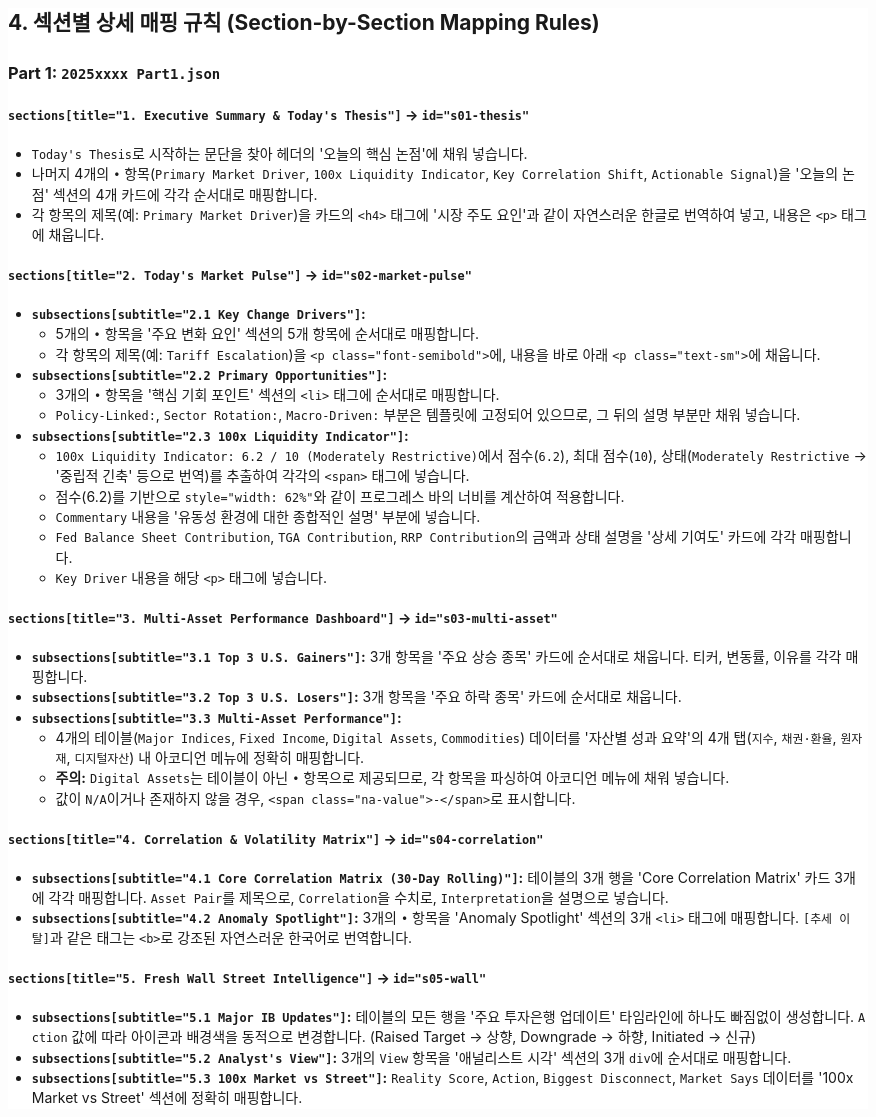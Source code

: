## 4. 섹션별 상세 매핑 규칙 (Section-by-Section Mapping Rules)

### **Part 1: `2025xxxx Part1.json`**

#### **`sections[title="1. Executive Summary & Today's Thesis"]` → `id="s01-thesis"`**
-   `Today's Thesis`로 시작하는 문단을 찾아 헤더의 '오늘의 핵심 논점'에 채워 넣습니다.
-   나머지 4개의 `•` 항목(`Primary Market Driver`, `100x Liquidity Indicator`, `Key Correlation Shift`, `Actionable Signal`)을 '오늘의 논점' 섹션의 4개 카드에 각각 순서대로 매핑합니다.
-   각 항목의 제목(예: `Primary Market Driver`)을 카드의 `<h4>` 태그에 '시장 주도 요인'과 같이 자연스러운 한글로 번역하여 넣고, 내용은 `<p>` 태그에 채웁니다.

#### **`sections[title="2. Today's Market Pulse"]` → `id="s02-market-pulse"`**
-   **`subsections[subtitle="2.1 Key Change Drivers"]`:**
    -   5개의 `•` 항목을 '주요 변화 요인' 섹션의 5개 항목에 순서대로 매핑합니다.
    -   각 항목의 제목(예: `Tariff Escalation`)을 `<p class="font-semibold">`에, 내용을 바로 아래 `<p class="text-sm">`에 채웁니다.
-   **`subsections[subtitle="2.2 Primary Opportunities"]`:**
    -   3개의 `•` 항목을 '핵심 기회 포인트' 섹션의 `<li>` 태그에 순서대로 매핑합니다.
    -   `Policy-Linked:`, `Sector Rotation:`, `Macro-Driven:` 부분은 템플릿에 고정되어 있으므로, 그 뒤의 설명 부분만 채워 넣습니다.
-   **`subsections[subtitle="2.3 100x Liquidity Indicator"]`:**
    -   `100x Liquidity Indicator: 6.2 / 10 (Moderately Restrictive)`에서 점수(`6.2`), 최대 점수(`10`), 상태(`Moderately Restrictive` -> '중립적 긴축' 등으로 번역)를 추출하여 각각의 `<span>` 태그에 넣습니다.
    -   점수(6.2)를 기반으로 `style="width: 62%"`와 같이 프로그레스 바의 너비를 계산하여 적용합니다.
    -   `Commentary` 내용을 '유동성 환경에 대한 종합적인 설명' 부분에 넣습니다.
    -   `Fed Balance Sheet Contribution`, `TGA Contribution`, `RRP Contribution`의 금액과 상태 설명을 '상세 기여도' 카드에 각각 매핑합니다.
    -   `Key Driver` 내용을 해당 `<p>` 태그에 넣습니다.

#### **`sections[title="3. Multi-Asset Performance Dashboard"]` → `id="s03-multi-asset"`**
-   **`subsections[subtitle="3.1 Top 3 U.S. Gainers"]`:** 3개 항목을 '주요 상승 종목' 카드에 순서대로 채웁니다. 티커, 변동률, 이유를 각각 매핑합니다.
-   **`subsections[subtitle="3.2 Top 3 U.S. Losers"]`:** 3개 항목을 '주요 하락 종목' 카드에 순서대로 채웁니다.
-   **`subsections[subtitle="3.3 Multi-Asset Performance"]`:**
    -   4개의 테이블(`Major Indices`, `Fixed Income`, `Digital Assets`, `Commodities`) 데이터를 '자산별 성과 요약'의 4개 탭(`지수`, `채권·환율`, `원자재`, `디지털자산`) 내 아코디언 메뉴에 정확히 매핑합니다.
    -   **주의:** `Digital Assets`는 테이블이 아닌 `•` 항목으로 제공되므로, 각 항목을 파싱하여 아코디언 메뉴에 채워 넣습니다.
    -   값이 `N/A`이거나 존재하지 않을 경우, `<span class="na-value">-</span>`로 표시합니다.

#### **`sections[title="4. Correlation & Volatility Matrix"]` → `id="s04-correlation"`**
-   **`subsections[subtitle="4.1 Core Correlation Matrix (30-Day Rolling)"]`:** 테이블의 3개 행을 'Core Correlation Matrix' 카드 3개에 각각 매핑합니다. `Asset Pair`를 제목으로, `Correlation`을 수치로, `Interpretation`을 설명으로 넣습니다.
-   **`subsections[subtitle="4.2 Anomaly Spotlight"]`:** 3개의 `•` 항목을 'Anomaly Spotlight' 섹션의 3개 `<li>` 태그에 매핑합니다. `[추세 이탈]`과 같은 태그는 `<b>`로 강조된 자연스러운 한국어로 번역합니다.

#### **`sections[title="5. Fresh Wall Street Intelligence"]` → `id="s05-wall"`**
-   **`subsections[subtitle="5.1 Major IB Updates"]`:** 테이블의 모든 행을 '주요 투자은행 업데이트' 타임라인에 하나도 빠짐없이 생성합니다. `Action` 값에 따라 아이콘과 배경색을 동적으로 변경합니다. (Raised Target -> 상향, Downgrade -> 하향, Initiated -> 신규)
-   **`subsections[subtitle="5.2 Analyst's View"]`:** 3개의 `View` 항목을 '애널리스트 시각' 섹션의 3개 `div`에 순서대로 매핑합니다.
-   **`subsections[subtitle="5.3 100x Market vs Street"]`:** `Reality Score`, `Action`, `Biggest Disconnect`, `Market Says` 데이터를 '100x Market vs Street' 섹션에 정확히 매핑합니다.
